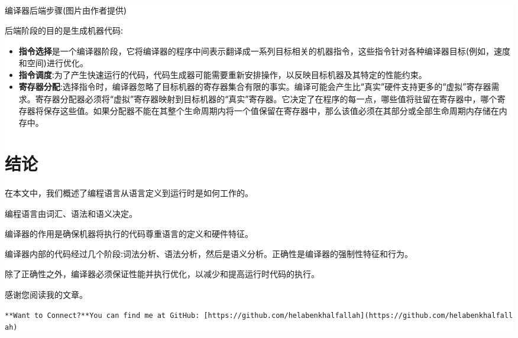 编译器后端步骤(图片由作者提供)

后端阶段的目的是生成机器代码:

*   **指令选择**是一个编译器阶段，它将编译器的程序中间表示翻译成一系列目标相关的机器指令，这些指令针对各种编译器目标(例如，速度和空间)进行优化。
*   **指令调度**:为了产生快速运行的代码，代码生成器可能需要重新安排操作，以反映目标机器及其特定的性能约束。
*   **寄存器分配**:选择指令时，编译器忽略了目标机器的寄存器集合有限的事实。编译可能会产生比“真实”硬件支持更多的“虚拟”寄存器需求。寄存器分配器必须将“虚拟”寄存器映射到目标机器的“真实”寄存器。它决定了在程序的每一点，哪些值将驻留在寄存器中，哪个寄存器将保存这些值。如果分配器不能在其整个生命周期内将一个值保留在寄存器中，那么该值必须在其部分或全部生命周期内存储在内存中。

# 结论

在本文中，我们概述了编程语言从语言定义到运行时是如何工作的。

编程语言由词汇、语法和语义决定。

编译器的作用是确保机器将执行的代码尊重语言的定义和硬件特征。

编译器内部的代码经过几个阶段:词法分析、语法分析，然后是语义分析。正确性是编译器的强制性特征和行为。

除了正确性之外，编译器必须保证性能并执行优化，以减少和提高运行时代码的执行。

感谢您阅读我的文章。

```
**Want to Connect?**You can find me at GitHub: [https://github.com/helabenkhalfallah](https://github.com/helabenkhalfallah)
```